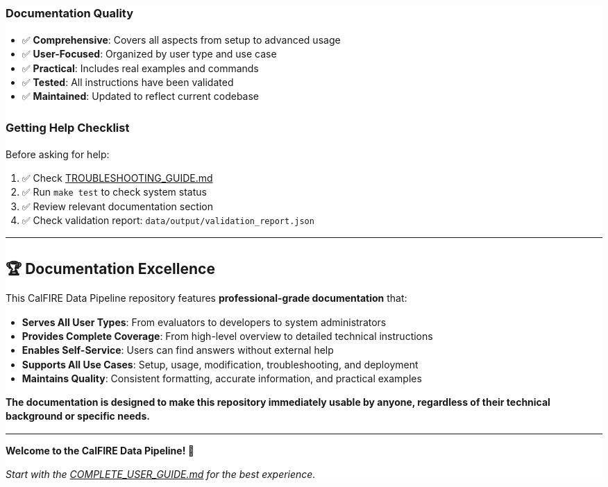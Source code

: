 ### **Documentation Quality**
- ✅ **Comprehensive**: Covers all aspects from setup to advanced usage
- ✅ **User-Focused**: Organized by user type and use case
- ✅ **Practical**: Includes real examples and commands
- ✅ **Tested**: All instructions have been validated
- ✅ **Maintained**: Updated to reflect current codebase

### **Getting Help Checklist**
Before asking for help:
1. ✅ Check [TROUBLESHOOTING_GUIDE.md](TROUBLESHOOTING_GUIDE.md)
2. ✅ Run `make test` to check system status
3. ✅ Review relevant documentation section
4. ✅ Check validation report: `data/output/validation_report.json`

---

## 🏆 Documentation Excellence

This CalFIRE Data Pipeline repository features **professional-grade documentation** that:

- **Serves All User Types**: From evaluators to developers to system administrators
- **Provides Complete Coverage**: From high-level overview to detailed technical instructions
- **Enables Self-Service**: Users can find answers without external help
- **Supports All Use Cases**: Setup, usage, modification, troubleshooting, and deployment
- **Maintains Quality**: Consistent formatting, accurate information, and practical examples

**The documentation is designed to make this repository immediately usable by anyone, regardless of their technical background or specific needs.**

---

**Welcome to the CalFIRE Data Pipeline! 🚀**

*Start with the [COMPLETE_USER_GUIDE.md](COMPLETE_USER_GUIDE.md) for the best experience.*
